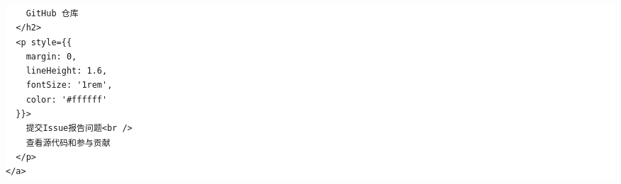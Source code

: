         GitHub 仓库
      </h2>
      <p style={{ 
        margin: 0,
        lineHeight: 1.6,
        fontSize: '1rem',
        color: '#ffffff'
      }}>
        提交Issue报告问题<br />
        查看源代码和参与贡献
      </p>
    </a>
  </div>